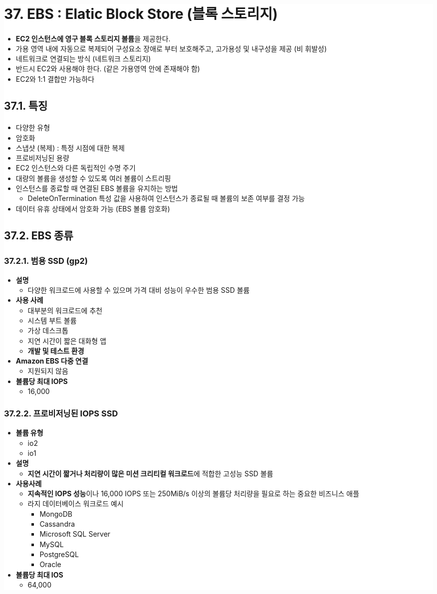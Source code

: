 # 37. EBS : Elatic Block Store (블록 스토리지)


-   **EC2 인스턴스에 영구 블록 스토리지 볼륨**을 제공한다.
-   가용 영역 내에 자동으로 복제되어 구성요소 장애로 부터 보호해주고, 고가용성 및 내구성을 제공 (비 휘발성)
-   네트워크로 연결되는 방식 (네트워크 스토리지)
-   반드시 EC2와 사용해야 한다. (같은 가용영역 안에 존재해야 함)
-   EC2와 1:1 결합만 가능하다

## 37.1. 특징

-   다양한 유형
-   암호화
-   스냅샷 (복제) : 특정 시점에 대한 복제
-   프로비저닝된 용량
-   EC2 인스턴스와 다른 독립적인 수명 주기
-   대량의 볼륨을 생성할 수 있도록 여러 볼륨이 스트리핑
-   인스턴스를 종료할 때 연결된 EBS 볼륨을 유지하는 방법
    -   DeleteOnTermination 특성 값을 사용하여 인스턴스가 종료될 때 볼륨의 보존 여부를 결정 가능
-   데이터 유휴 상태에서 암호화 가능 (EBS 볼륨 암호화)

## 37.2. EBS 종류

### 37.2.1. 범용 SSD (gp2)

-   **설명**
    -   다양한 워크로드에 사용할 수 있으며 가격 대비 성능이 우수한 범용 SSD 볼륨
-   **사용 사례**
    -   대부분의 워크로드에 추천
    -   시스템 부트 볼륨
    -   가상 데스크톱
    -   지연 시간이 짧은 대화형 앱
    -   **개발 및 테스트 환경**
-   **Amazon EBS 다중 연결**
    -   지원되지 않음
-   **볼륨당 최대 IOPS**
    -   16,000

### 37.2.2. 프로비저닝된 IOPS SSD

-   **볼륨 유형**
    -   io2
    -   io1
-   **설명**
    -   **지연 시간이 짧거나 처리량이 많은 미션 크리티컬 워크로드**에 적합한 고성능 SSD 볼륨
-   **사용사례**
    -   **지속적인 IOPS 성능**이나 16,000 IOPS 또는 250MiB/s 이상의 볼륨당 처리량을 필요로 하는 중요한 비즈니스 애플
    -   라지 데이터베이스 워크로드 예시
        -   MongoDB
        -   Cassandra
        -   Microsoft SQL Server
        -   MySQL
        -   PostgreSQL
        -   Oracle
-   **볼륨당 최대 IOS**
    -   64,000
